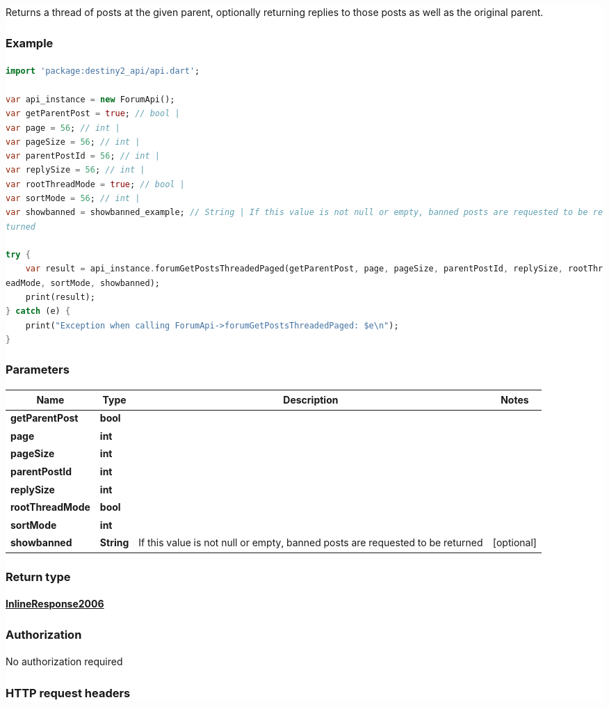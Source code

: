 

Returns a thread of posts at the given parent, optionally returning replies to those posts as well as the original parent.

### Example 
```dart
import 'package:destiny2_api/api.dart';

var api_instance = new ForumApi();
var getParentPost = true; // bool | 
var page = 56; // int | 
var pageSize = 56; // int | 
var parentPostId = 56; // int | 
var replySize = 56; // int | 
var rootThreadMode = true; // bool | 
var sortMode = 56; // int | 
var showbanned = showbanned_example; // String | If this value is not null or empty, banned posts are requested to be returned

try { 
    var result = api_instance.forumGetPostsThreadedPaged(getParentPost, page, pageSize, parentPostId, replySize, rootThreadMode, sortMode, showbanned);
    print(result);
} catch (e) {
    print("Exception when calling ForumApi->forumGetPostsThreadedPaged: $e\n");
}
```

### Parameters

Name | Type | Description  | Notes
------------- | ------------- | ------------- | -------------
 **getParentPost** | **bool**|  | 
 **page** | **int**|  | 
 **pageSize** | **int**|  | 
 **parentPostId** | **int**|  | 
 **replySize** | **int**|  | 
 **rootThreadMode** | **bool**|  | 
 **sortMode** | **int**|  | 
 **showbanned** | **String**| If this value is not null or empty, banned posts are requested to be returned | [optional] 

### Return type

[**InlineResponse2006**](InlineResponse2006.md)

### Authorization

No authorization required

### HTTP request headers
